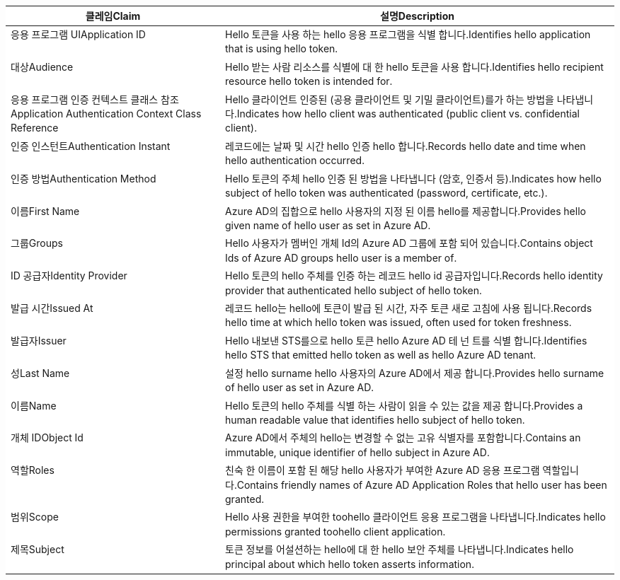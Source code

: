 | <span data-ttu-id="33c07-152">클레임</span><span class="sxs-lookup"><span data-stu-id="33c07-152">Claim</span></span> | <span data-ttu-id="33c07-153">설명</span><span class="sxs-lookup"><span data-stu-id="33c07-153">Description</span></span> |
| --- | --- |
| <span data-ttu-id="33c07-154">응용 프로그램 UI</span><span class="sxs-lookup"><span data-stu-id="33c07-154">Application ID</span></span> |<span data-ttu-id="33c07-155">Hello 토큰을 사용 하는 hello 응용 프로그램을 식별 합니다.</span><span class="sxs-lookup"><span data-stu-id="33c07-155">Identifies hello application that is using hello token.</span></span> |
| <span data-ttu-id="33c07-156">대상</span><span class="sxs-lookup"><span data-stu-id="33c07-156">Audience</span></span> |<span data-ttu-id="33c07-157">Hello 받는 사람 리소스를 식별에 대 한 hello 토큰을 사용 합니다.</span><span class="sxs-lookup"><span data-stu-id="33c07-157">Identifies hello recipient resource hello token is intended for.</span></span> |
| <span data-ttu-id="33c07-158">응용 프로그램 인증 컨텍스트 클래스 참조</span><span class="sxs-lookup"><span data-stu-id="33c07-158">Application Authentication Context Class Reference</span></span> |<span data-ttu-id="33c07-159">Hello 클라이언트 인증된 (공용 클라이언트 및 기밀 클라이언트)를가 하는 방법을 나타냅니다.</span><span class="sxs-lookup"><span data-stu-id="33c07-159">Indicates how hello client was authenticated (public client vs. confidential client).</span></span> |
| <span data-ttu-id="33c07-160">인증 인스턴트</span><span class="sxs-lookup"><span data-stu-id="33c07-160">Authentication Instant</span></span> |<span data-ttu-id="33c07-161">레코드에는 날짜 및 시간 hello 인증 hello 합니다.</span><span class="sxs-lookup"><span data-stu-id="33c07-161">Records hello date and time when hello authentication occurred.</span></span> |
| <span data-ttu-id="33c07-162">인증 방법</span><span class="sxs-lookup"><span data-stu-id="33c07-162">Authentication Method</span></span> |<span data-ttu-id="33c07-163">Hello 토큰의 주체 hello 인증 된 방법을 나타냅니다 (암호, 인증서 등).</span><span class="sxs-lookup"><span data-stu-id="33c07-163">Indicates how hello subject of hello token was authenticated (password, certificate, etc.).</span></span> |
| <span data-ttu-id="33c07-164">이름</span><span class="sxs-lookup"><span data-stu-id="33c07-164">First Name</span></span> |<span data-ttu-id="33c07-165">Azure AD의 집합으로 hello 사용자의 지정 된 이름 hello를 제공합니다.</span><span class="sxs-lookup"><span data-stu-id="33c07-165">Provides hello given name of hello user as set in Azure AD.</span></span> |
| <span data-ttu-id="33c07-166">그룹</span><span class="sxs-lookup"><span data-stu-id="33c07-166">Groups</span></span> |<span data-ttu-id="33c07-167">Hello 사용자가 멤버인 개체 Id의 Azure AD 그룹에 포함 되어 있습니다.</span><span class="sxs-lookup"><span data-stu-id="33c07-167">Contains object Ids of Azure AD groups hello user is a member of.</span></span> |
| <span data-ttu-id="33c07-168">ID 공급자</span><span class="sxs-lookup"><span data-stu-id="33c07-168">Identity Provider</span></span> |<span data-ttu-id="33c07-169">Hello 토큰의 hello 주체를 인증 하는 레코드 hello id 공급자입니다.</span><span class="sxs-lookup"><span data-stu-id="33c07-169">Records hello identity provider that authenticated hello subject of hello token.</span></span> |
| <span data-ttu-id="33c07-170">발급 시간</span><span class="sxs-lookup"><span data-stu-id="33c07-170">Issued At</span></span> |<span data-ttu-id="33c07-171">레코드 hello는 hello에 토큰이 발급 된 시간, 자주 토큰 새로 고침에 사용 됩니다.</span><span class="sxs-lookup"><span data-stu-id="33c07-171">Records hello time at which hello token was issued, often used for token freshness.</span></span> |
| <span data-ttu-id="33c07-172">발급자</span><span class="sxs-lookup"><span data-stu-id="33c07-172">Issuer</span></span> |<span data-ttu-id="33c07-173">Hello 내보낸 STS를으로 hello 토큰 hello Azure AD 테 넌 트를 식별 합니다.</span><span class="sxs-lookup"><span data-stu-id="33c07-173">Identifies hello STS that emitted hello token as well as hello Azure AD tenant.</span></span> |
| <span data-ttu-id="33c07-174">성</span><span class="sxs-lookup"><span data-stu-id="33c07-174">Last Name</span></span> |<span data-ttu-id="33c07-175">설정 hello surname hello 사용자의 Azure AD에서 제공 합니다.</span><span class="sxs-lookup"><span data-stu-id="33c07-175">Provides hello surname of hello user as set in Azure AD.</span></span> |
| <span data-ttu-id="33c07-176">이름</span><span class="sxs-lookup"><span data-stu-id="33c07-176">Name</span></span> |<span data-ttu-id="33c07-177">Hello 토큰의 hello 주체를 식별 하는 사람이 읽을 수 있는 값을 제공 합니다.</span><span class="sxs-lookup"><span data-stu-id="33c07-177">Provides a human readable value that identifies hello subject of hello token.</span></span> |
| <span data-ttu-id="33c07-178">개체 ID</span><span class="sxs-lookup"><span data-stu-id="33c07-178">Object Id</span></span> |<span data-ttu-id="33c07-179">Azure AD에서 주체의 hello는 변경할 수 없는 고유 식별자를 포함합니다.</span><span class="sxs-lookup"><span data-stu-id="33c07-179">Contains an immutable, unique identifier of hello subject in Azure AD.</span></span> |
| <span data-ttu-id="33c07-180">역할</span><span class="sxs-lookup"><span data-stu-id="33c07-180">Roles</span></span> |<span data-ttu-id="33c07-181">친숙 한 이름이 포함 된 해당 hello 사용자가 부여한 Azure AD 응용 프로그램 역할입니다.</span><span class="sxs-lookup"><span data-stu-id="33c07-181">Contains friendly names of Azure AD Application Roles that hello user has been granted.</span></span> |
| <span data-ttu-id="33c07-182">범위</span><span class="sxs-lookup"><span data-stu-id="33c07-182">Scope</span></span> |<span data-ttu-id="33c07-183">Hello 사용 권한을 부여한 toohello 클라이언트 응용 프로그램을 나타냅니다.</span><span class="sxs-lookup"><span data-stu-id="33c07-183">Indicates hello permissions granted toohello client application.</span></span> |
| <span data-ttu-id="33c07-184">제목</span><span class="sxs-lookup"><span data-stu-id="33c07-184">Subject</span></span> |<span data-ttu-id="33c07-185">토큰 정보를 어설션하는 hello에 대 한 hello 보안 주체를 나타냅니다.</span><span class="sxs-lookup"><span data-stu-id="33c07-185">Indicates hello principal about which hello token asserts information.</span></span> |